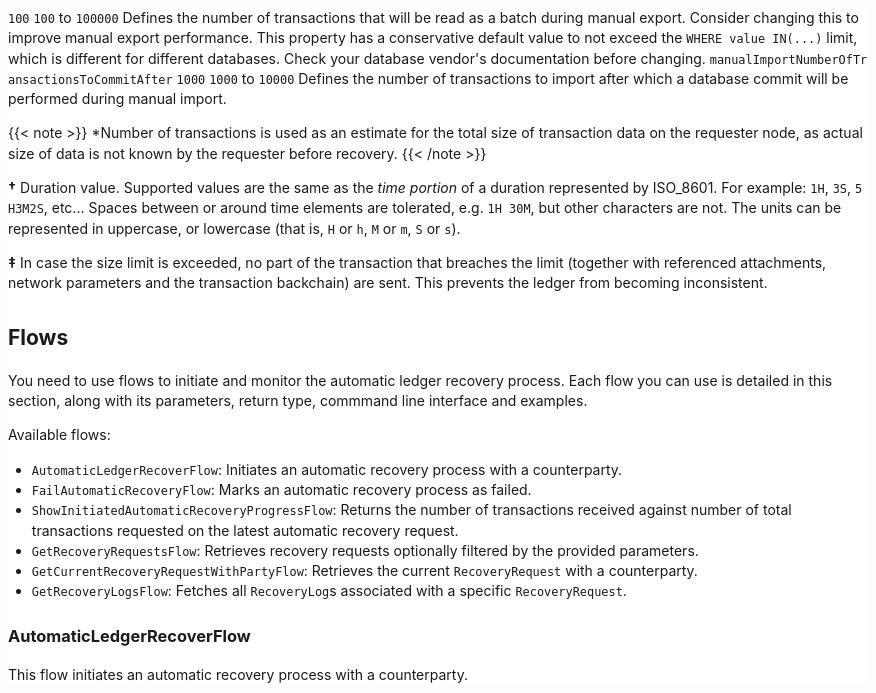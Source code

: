 <td><code>100</code></td>
<td><code>100</code> to <code>100000</code></td>
<td>Defines the number of transactions that will be read as a batch during manual export. Consider changing this to improve manual export performance. This property has a conservative default value to not exceed the <code>WHERE value IN(...)</code> limit, which is different for different databases. Check your database vendor's documentation before changing.</td>
</tr>
<tr>
<td><code>manualImportNumberOfTransactionsToCommitAfter</code></td>
<td><code>1000</code></td>
<td><code>1000</code> to <code>10000</code></td>
<td>Defines the number of transactions to import after which a database commit will be performed during manual import.</td>
</tr>
</tbody>
</table>


{{< note >}}
\*Number of transactions is used as an estimate for the total size of transaction data on the requester node, as actual size of data is not known by the requester before recovery.
{{< /note >}}

**&dagger;** Duration value. Supported values are the same as the _time portion_ of a duration represented by ISO_8601. For example: `1H`, `3S`, `5H3M2S`, etc... Spaces between or around time elements are tolerated, e.g. `1H 30M`, but other characters are not. The units can be represented in uppercase, or lowercase (that is, `H` or `h`, `M` or `m`, `S` or `s`).

**&Dagger;** In case the size limit is exceeded, no part of the transaction that breaches the limit (together with referenced attachments, network parameters and the transaction backchain) are sent. This prevents the ledger from becoming inconsistent.

## Flows

You need to use flows to initiate and monitor the automatic ledger recovery process. Each flow you can use is detailed in this section, along with its parameters, return type, commmand line interface and examples.

Available flows:

* `AutomaticLedgerRecoverFlow`: Initiates an automatic recovery process with a counterparty.
* `FailAutomaticRecoveryFlow`: Marks an automatic recovery process as failed.
* `ShowInitiatedAutomaticRecoveryProgressFlow`: Returns the number of transactions received against number of total transactions requested on the latest automatic recovery request.
* `GetRecoveryRequestsFlow`: Retrieves recovery requests optionally filtered by the provided parameters.
* `GetCurrentRecoveryRequestWithPartyFlow`: Retrieves the current `RecoveryRequest` with a counterparty.
* `GetRecoveryLogsFlow`: Fetches all `RecoveryLog`s associated with a specific `RecoveryRequest`.


### AutomaticLedgerRecoverFlow

This flow initiates an automatic recovery process with a counterparty.
